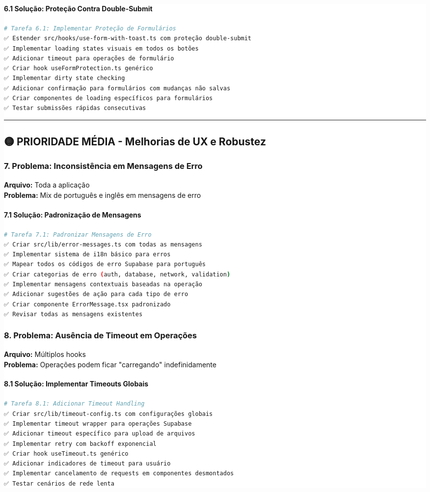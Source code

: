 #### 6.1 Solução: Proteção Contra Double-Submit

```bash
# Tarefa 6.1: Implementar Proteção de Formulários
✅ Estender src/hooks/use-form-with-toast.ts com proteção double-submit
✅ Implementar loading states visuais em todos os botões
✅ Adicionar timeout para operações de formulário
✅ Criar hook useFormProtection.ts genérico
✅ Implementar dirty state checking
✅ Adicionar confirmação para formulários com mudanças não salvas
✅ Criar componentes de loading específicos para formulários
✅ Testar submissões rápidas consecutivas
```

---

## 🟡 PRIORIDADE MÉDIA - Melhorias de UX e Robustez

### 7. Problema: Inconsistência em Mensagens de Erro

**Arquivo:** Toda a aplicação  
**Problema:** Mix de português e inglês em mensagens de erro

#### 7.1 Solução: Padronização de Mensagens

```bash
# Tarefa 7.1: Padronizar Mensagens de Erro
✅ Criar src/lib/error-messages.ts com todas as mensagens
✅ Implementar sistema de i18n básico para erros
✅ Mapear todos os códigos de erro Supabase para português
✅ Criar categorias de erro (auth, database, network, validation)
✅ Implementar mensagens contextuais baseadas na operação
✅ Adicionar sugestões de ação para cada tipo de erro
✅ Criar componente ErrorMessage.tsx padronizado
✅ Revisar todas as mensagens existentes
```

### 8. Problema: Ausência de Timeout em Operações

**Arquivo:** Múltiplos hooks  
**Problema:** Operações podem ficar "carregando" indefinidamente

#### 8.1 Solução: Implementar Timeouts Globais

```bash
# Tarefa 8.1: Adicionar Timeout Handling
✅ Criar src/lib/timeout-config.ts com configurações globais
✅ Implementar timeout wrapper para operações Supabase
✅ Adicionar timeout específico para upload de arquivos
✅ Implementar retry com backoff exponencial
✅ Criar hook useTimeout.ts genérico
✅ Adicionar indicadores de timeout para usuário
✅ Implementar cancelamento de requests em componentes desmontados
✅ Testar cenários de rede lenta
```
